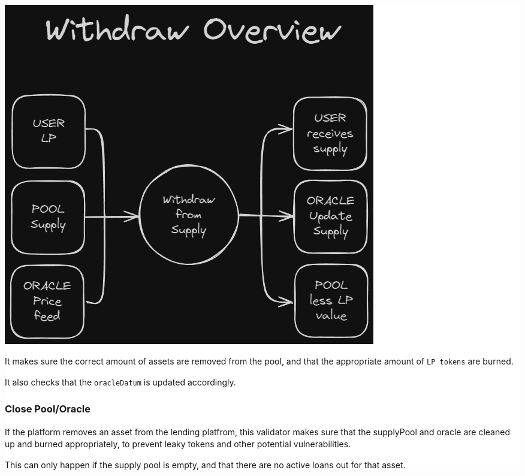 ![image](./CCFLWithdrawLP.png) 

It makes sure the correct amount of assets are removed from the pool, and that the 
appropriate amount of `LP tokens` are burned.

It also checks that the `oracleDatum` is updated accordingly.

### Close Pool/Oracle

If the platform removes an asset from the lending platfrom, this validator makes sure 
that the supplyPool and oracle are cleaned up and burned appropriately, to prevent leaky
tokens and other potential vulnerabilities.

This can only happen if the supply pool is empty, and that there are no active loans out 
for that asset.
